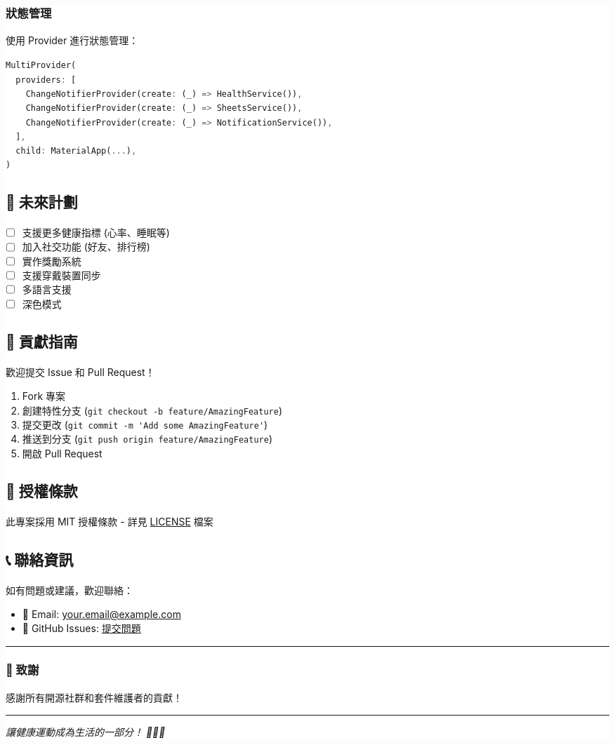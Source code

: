 ### 狀態管理
使用 Provider 進行狀態管理：
```dart
MultiProvider(
  providers: [
    ChangeNotifierProvider(create: (_) => HealthService()),
    ChangeNotifierProvider(create: (_) => SheetsService()),
    ChangeNotifierProvider(create: (_) => NotificationService()),
  ],
  child: MaterialApp(...),
)
```

## 🎯 未來計劃

- [ ] 支援更多健康指標 (心率、睡眠等)
- [ ] 加入社交功能 (好友、排行榜)
- [ ] 實作獎勵系統
- [ ] 支援穿戴裝置同步
- [ ] 多語言支援
- [ ] 深色模式

## 🤝 貢獻指南

歡迎提交 Issue 和 Pull Request！

1. Fork 專案
2. 創建特性分支 (`git checkout -b feature/AmazingFeature`)
3. 提交更改 (`git commit -m 'Add some AmazingFeature'`)
4. 推送到分支 (`git push origin feature/AmazingFeature`)
5. 開啟 Pull Request

## 📄 授權條款

此專案採用 MIT 授權條款 - 詳見 [LICENSE](LICENSE) 檔案

## 📞 聯絡資訊

如有問題或建議，歡迎聯絡：
- 📧 Email: your.email@example.com
- 💬 GitHub Issues: [提交問題](https://github.com/yourusername/step_challenge_app/issues)

---

### 🙏 致謝

感謝所有開源社群和套件維護者的貢獻！

---
*讓健康運動成為生活的一部分！ 🏃‍♀️💪*